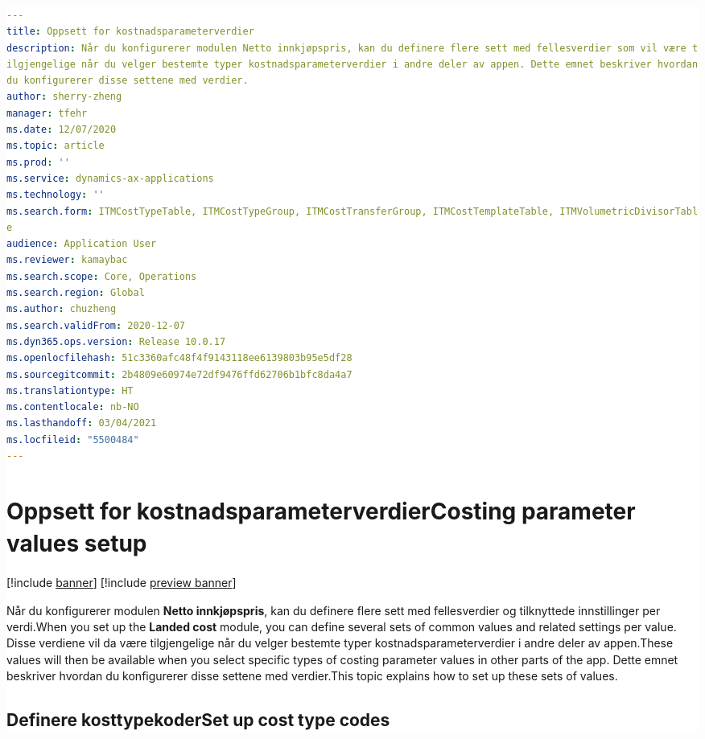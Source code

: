 ```yaml
---
title: Oppsett for kostnadsparameterverdier
description: Når du konfigurerer modulen Netto innkjøpspris, kan du definere flere sett med fellesverdier som vil være tilgjengelige når du velger bestemte typer kostnadsparameterverdier i andre deler av appen. Dette emnet beskriver hvordan du konfigurerer disse settene med verdier.
author: sherry-zheng
manager: tfehr
ms.date: 12/07/2020
ms.topic: article
ms.prod: ''
ms.service: dynamics-ax-applications
ms.technology: ''
ms.search.form: ITMCostTypeTable, ITMCostTypeGroup, ITMCostTransferGroup, ITMCostTemplateTable, ITMVolumetricDivisorTable
audience: Application User
ms.reviewer: kamaybac
ms.search.scope: Core, Operations
ms.search.region: Global
ms.author: chuzheng
ms.search.validFrom: 2020-12-07
ms.dyn365.ops.version: Release 10.0.17
ms.openlocfilehash: 51c3360afc48f4f9143118ee6139803b95e5df28
ms.sourcegitcommit: 2b4809e60974e72df9476ffd62706b1bfc8da4a7
ms.translationtype: HT
ms.contentlocale: nb-NO
ms.lasthandoff: 03/04/2021
ms.locfileid: "5500484"
---
```

# <a name="costing-parameter-values-setup"></a><span data-ttu-id="4a56c-104">Oppsett for kostnadsparameterverdier</span><span class="sxs-lookup"><span data-stu-id="4a56c-104">Costing parameter values setup</span></span>

[!include [banner](../../includes/banner.md)]
[!include [preview banner](../includes/preview-banner.md)]

<span data-ttu-id="4a56c-105">Når du konfigurerer modulen **Netto innkjøpspris**, kan du definere flere sett med fellesverdier og tilknyttede innstillinger per verdi.</span><span class="sxs-lookup"><span data-stu-id="4a56c-105">When you set up the **Landed cost** module, you can define several sets of common values and related settings per value.</span></span> <span data-ttu-id="4a56c-106">Disse verdiene vil da være tilgjengelige når du velger bestemte typer kostnadsparameterverdier i andre deler av appen.</span><span class="sxs-lookup"><span data-stu-id="4a56c-106">These values will then be available when you select specific types of costing parameter values in other parts of the app.</span></span> <span data-ttu-id="4a56c-107">Dette emnet beskriver hvordan du konfigurerer disse settene med verdier.</span><span class="sxs-lookup"><span data-stu-id="4a56c-107">This topic explains how to set up these sets of values.</span></span>

## <a name="set-up-cost-type-codes"></a><span data-ttu-id="4a56c-108">Definere kosttypekoder</span><span class="sxs-lookup"><span data-stu-id="4a56c-108">Set up cost type codes</span></span>
